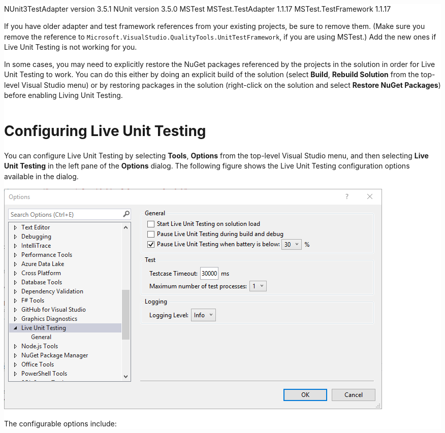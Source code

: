    <td>NUnit3TestAdapter version 3.5.1</td>  
   <td>NUnit version 3.5.0</td>
</tr>
<tr>
   <td>MSTest</td>
   <td>MSTest.TestAdapter 1.1.17</td>
   <td>MSTest.TestFramework 1.1.17</td>
</tr>
</table>

If you have older adapter and test framework references from your existing projects, be sure to remove them. (Make sure you remove the reference to `Microsoft.VisualStudio.QualityTools.UnitTestFramework`, if you are using MSTest.) Add the new ones if Live Unit Testing is not working for you. 

In some cases, you may need to explicitly restore the NuGet packages referenced by the projects in the solution in order for Live Unit Testing to work. You can do this either by doing an explicit build of the solution (select **Build**, **Rebuild Solution** from the top-level Visual Studio menu) or by restoring packages in the solution (right-click on the solution and select **Restore NuGet Packages**) before enabling Living Unit Testing. 

#	Configuring Live Unit Testing

You can configure Live Unit Testing by selecting **Tools**, **Options** from the top-level Visual Studio menu, and then selecting **Live Unit Testing** in the left pane of the **Options** dialog. The following figure shows the Live Unit Testing configuration options available in the dialog.

  ![Image](./media/lut-options.png)

The configurable options include:
